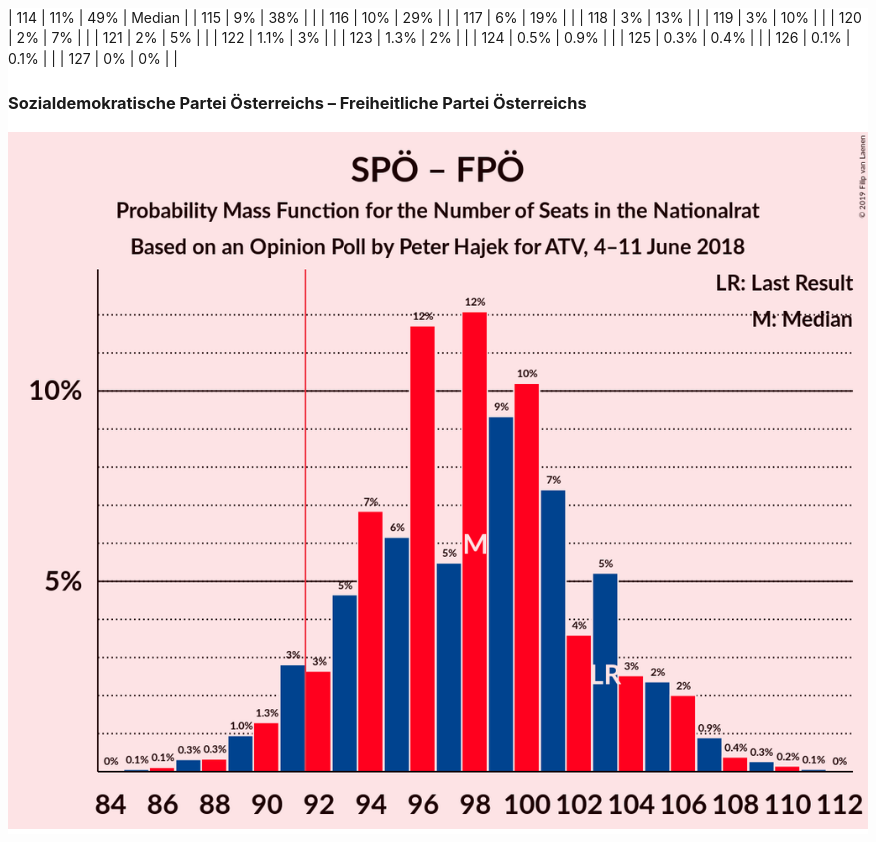 | 114 | 11% | 49% | Median |
| 115 | 9% | 38% |  |
| 116 | 10% | 29% |  |
| 117 | 6% | 19% |  |
| 118 | 3% | 13% |  |
| 119 | 3% | 10% |  |
| 120 | 2% | 7% |  |
| 121 | 2% | 5% |  |
| 122 | 1.1% | 3% |  |
| 123 | 1.3% | 2% |  |
| 124 | 0.5% | 0.9% |  |
| 125 | 0.3% | 0.4% |  |
| 126 | 0.1% | 0.1% |  |
| 127 | 0% | 0% |  |

### Sozialdemokratische Partei Österreichs – Freiheitliche Partei Österreichs

![Graph with seats probability mass function not yet produced](2018-06-11-PeterHajek-coalitions-seats-pmf-spö–fpö.png "Seats Probability Mass Function")